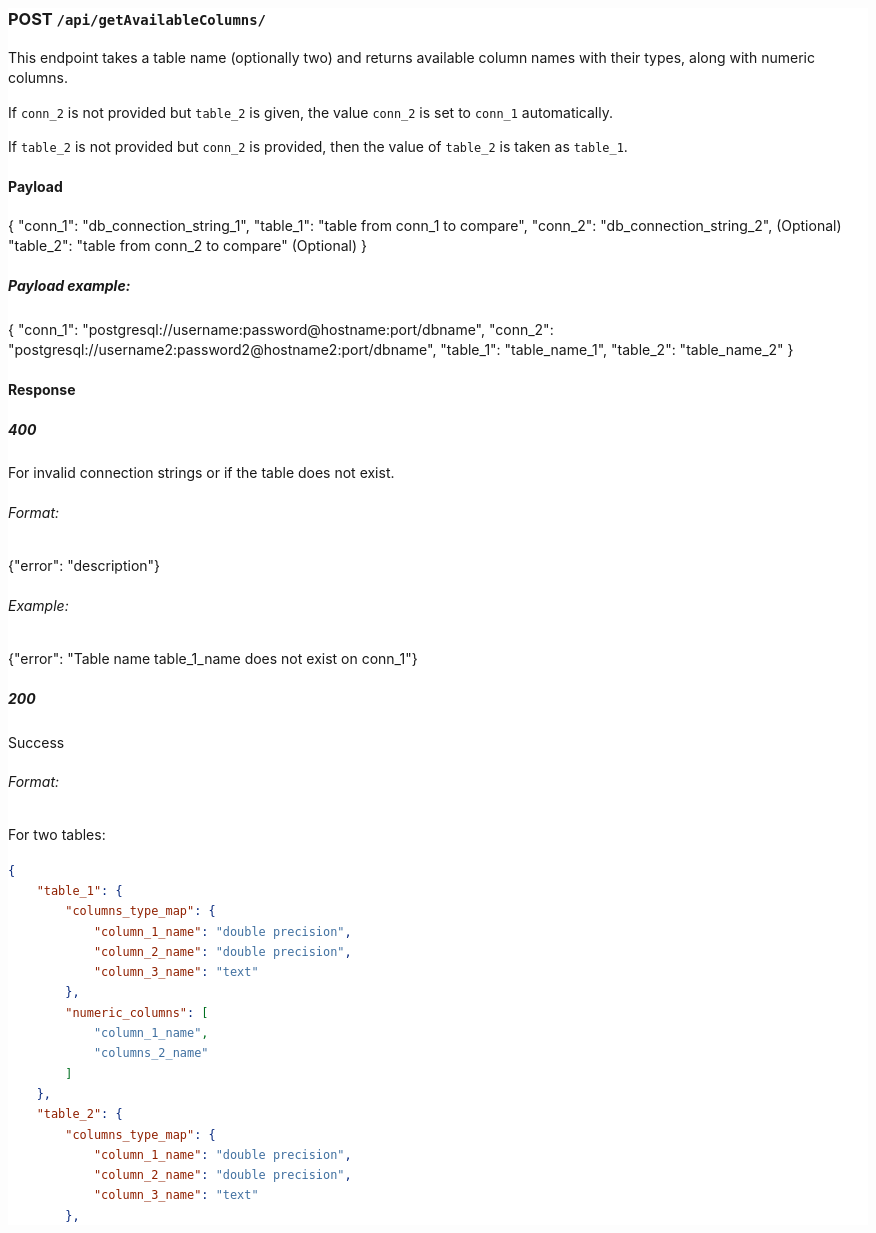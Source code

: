 ### POST `/api/getAvailableColumns/`

This endpoint takes a table name (optionally two) and returns available column names with their types, along with numeric columns.

If `conn_2` is not provided but `table_2` is given, the value `conn_2` is set to `conn_1` automatically.

If `table_2` is not provided but `conn_2` is provided, then the value of `table_2` is taken as `table_1`.

#### Payload

{
    "conn_1": "db_connection_string_1",
    "table_1": "table from conn_1 to compare",
    "conn_2": "db_connection_string_2", (Optional)
    "table_2": "table from conn_2 to compare" (Optional)
}

##### Payload example:

{
    "conn_1": "postgresql://username:password@hostname:port/dbname", "conn_2": "postgresql://username2:password2@hostname2:port/dbname", 
    "table_1": "table_name_1", 
    "table_2": "table_name_2"
}

#### Response

##### 400

For invalid connection strings or if the table does not exist.

###### Format:
{"error": "description"}

###### Example:
{"error": "Table name table_1_name does not exist on conn_1"}


##### 200
Success

###### Format:

For two tables:

```json
{
    "table_1": {
        "columns_type_map": {
            "column_1_name": "double precision",
            "column_2_name": "double precision",
            "column_3_name": "text"
        },
        "numeric_columns": [
            "column_1_name",
            "columns_2_name"
        ]
    },
    "table_2": {
        "columns_type_map": {
            "column_1_name": "double precision",
            "column_2_name": "double precision",
            "column_3_name": "text"
        },
```